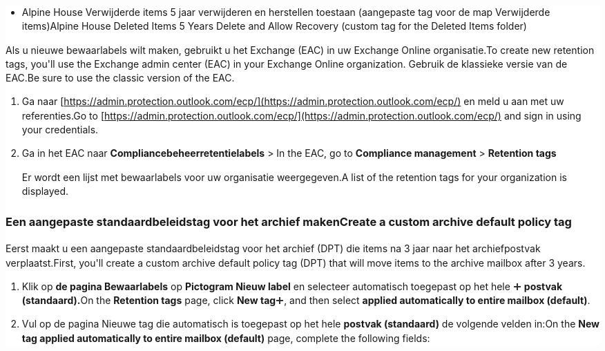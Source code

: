 - <span data-ttu-id="c2ac6-166">Alpine House Verwijderde items 5 jaar verwijderen en herstellen toestaan (aangepaste tag voor de map Verwijderde items)</span><span class="sxs-lookup"><span data-stu-id="c2ac6-166">Alpine House Deleted Items 5 Years Delete and Allow Recovery (custom tag for the Deleted Items folder)</span></span>

<span data-ttu-id="c2ac6-167">Als u nieuwe bewaarlabels wilt maken, gebruikt u het Exchange (EAC) in uw Exchange Online organisatie.</span><span class="sxs-lookup"><span data-stu-id="c2ac6-167">To create new retention tags, you'll use the Exchange admin center (EAC) in your Exchange Online organization.</span></span> <span data-ttu-id="c2ac6-168">Gebruik de klassieke versie van de EAC.</span><span class="sxs-lookup"><span data-stu-id="c2ac6-168">Be sure to use the classic version of the EAC.</span></span>
  
1. <span data-ttu-id="c2ac6-169">Ga naar [https://admin.protection.outlook.com/ecp/](https://admin.protection.outlook.com/ecp/) en meld u aan met uw referenties.</span><span class="sxs-lookup"><span data-stu-id="c2ac6-169">Go to [https://admin.protection.outlook.com/ecp/](https://admin.protection.outlook.com/ecp/) and sign in using your credentials.</span></span>
  
2. <span data-ttu-id="c2ac6-170">Ga in het EAC naar **Compliancebeheerretentielabels**  >  </span><span class="sxs-lookup"><span data-stu-id="c2ac6-170">In the EAC, go to **Compliance management** > **Retention tags**</span></span>

    <span data-ttu-id="c2ac6-171">Er wordt een lijst met bewaarlabels voor uw organisatie weergegeven.</span><span class="sxs-lookup"><span data-stu-id="c2ac6-171">A list of the retention tags for your organization is displayed.</span></span>

### <a name="create-a-custom-archive-default-policy-tag"></a><span data-ttu-id="c2ac6-172">Een aangepaste standaardbeleidstag voor het archief maken</span><span class="sxs-lookup"><span data-stu-id="c2ac6-172">Create a custom archive default policy tag</span></span>
  
<span data-ttu-id="c2ac6-173">Eerst maakt u een aangepaste standaardbeleidstag voor het archief (DPT) die items na 3 jaar naar het archiefpostvak verplaatst.</span><span class="sxs-lookup"><span data-stu-id="c2ac6-173">First, you'll create a custom archive default policy tag (DPT) that will move items to the archive mailbox after 3 years.</span></span>
  
1. <span data-ttu-id="c2ac6-174">Klik op **de pagina Bewaarlabels** op **Pictogram Nieuw label** en selecteer automatisch toegepast op het hele ![ ](../media/457cd93f-22c2-4571-9f83-1b129bcfb58e.gif) **postvak (standaard).**</span><span class="sxs-lookup"><span data-stu-id="c2ac6-174">On the **Retention tags** page, click **New tag**![New icon](../media/457cd93f-22c2-4571-9f83-1b129bcfb58e.gif), and then select **applied automatically to entire mailbox (default)**.</span></span>

2. <span data-ttu-id="c2ac6-175">Vul op de pagina Nieuwe tag die automatisch is toegepast op het hele **postvak (standaard)** de volgende velden in:</span><span class="sxs-lookup"><span data-stu-id="c2ac6-175">On the **New tag applied automatically to entire mailbox (default)** page, complete the following fields:</span></span> 
